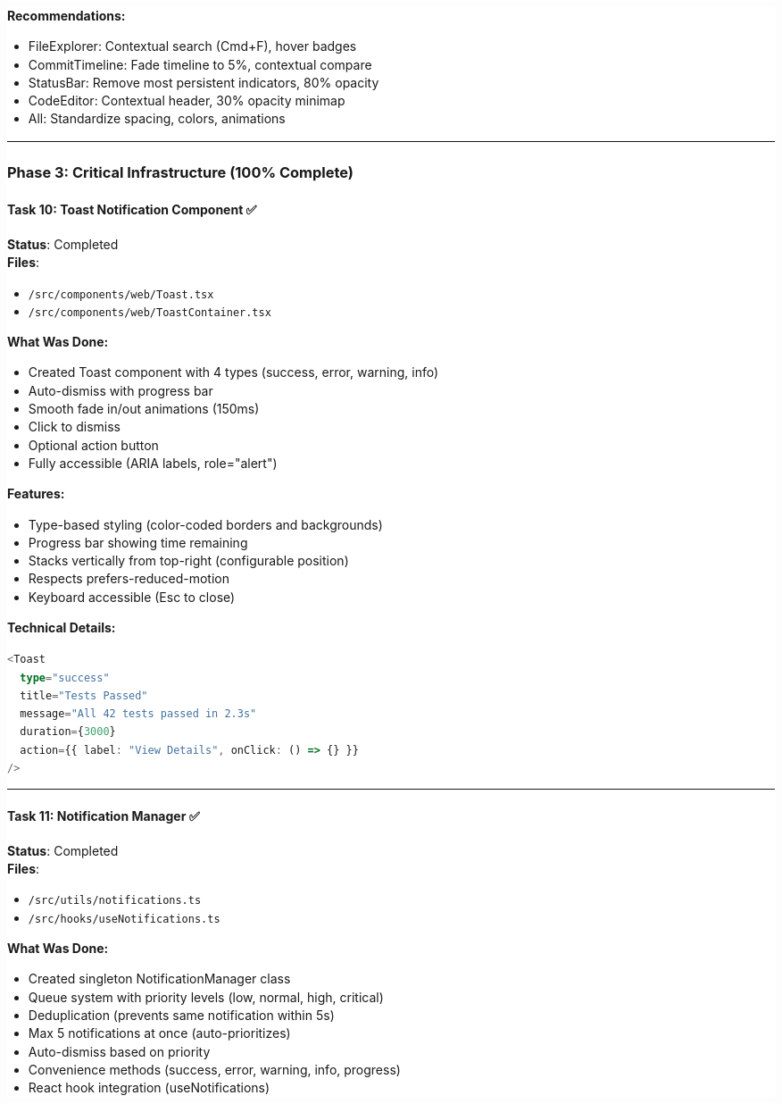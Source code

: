 **Recommendations:**
- FileExplorer: Contextual search (Cmd+F), hover badges
- CommitTimeline: Fade timeline to 5%, contextual compare
- StatusBar: Remove most persistent indicators, 80% opacity
- CodeEditor: Contextual header, 30% opacity minimap
- All: Standardize spacing, colors, animations

---

### Phase 3: Critical Infrastructure (100% Complete)

#### Task 10: Toast Notification Component ✅
**Status**: Completed  
**Files**: 
- `/src/components/web/Toast.tsx`
- `/src/components/web/ToastContainer.tsx`

**What Was Done:**
- Created Toast component with 4 types (success, error, warning, info)
- Auto-dismiss with progress bar
- Smooth fade in/out animations (150ms)
- Click to dismiss
- Optional action button
- Fully accessible (ARIA labels, role="alert")

**Features:**
- Type-based styling (color-coded borders and backgrounds)
- Progress bar showing time remaining
- Stacks vertically from top-right (configurable position)
- Respects prefers-reduced-motion
- Keyboard accessible (Esc to close)

**Technical Details:**
```typescript
<Toast
  type="success"
  title="Tests Passed"
  message="All 42 tests passed in 2.3s"
  duration={3000}
  action={{ label: "View Details", onClick: () => {} }}
/>
```

---

#### Task 11: Notification Manager ✅
**Status**: Completed  
**Files**: 
- `/src/utils/notifications.ts`
- `/src/hooks/useNotifications.ts`

**What Was Done:**
- Created singleton NotificationManager class
- Queue system with priority levels (low, normal, high, critical)
- Deduplication (prevents same notification within 5s)
- Max 5 notifications at once (auto-prioritizes)
- Auto-dismiss based on priority
- Convenience methods (success, error, warning, info, progress)
- React hook integration (useNotifications)
